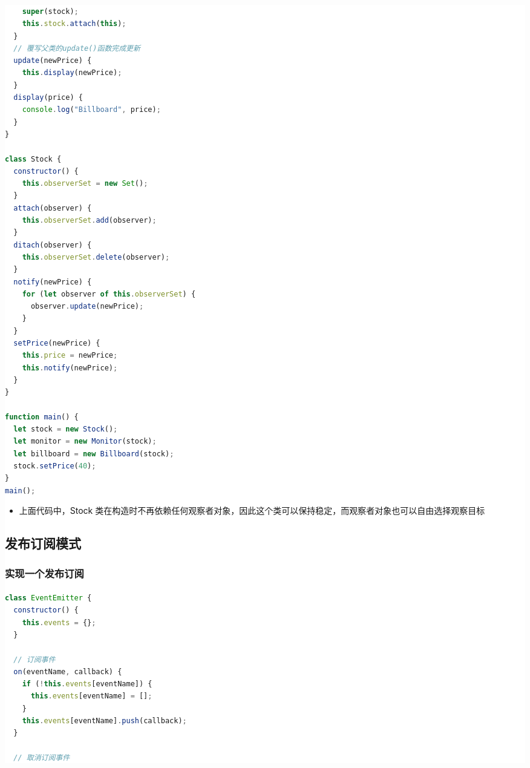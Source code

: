 ```js
    super(stock);
    this.stock.attach(this);
  }
  // 覆写父类的update()函数完成更新
  update(newPrice) {
    this.display(newPrice);
  }
  display(price) {
    console.log("Billboard", price);
  }
}

class Stock {
  constructor() {
    this.observerSet = new Set();
  }
  attach(observer) {
    this.observerSet.add(observer);
  }
  ditach(observer) {
    this.observerSet.delete(observer);
  }
  notify(newPrice) {
    for (let observer of this.observerSet) {
      observer.update(newPrice);
    }
  }
  setPrice(newPrice) {
    this.price = newPrice;
    this.notify(newPrice);
  }
}

function main() {
  let stock = new Stock();
  let monitor = new Monitor(stock);
  let billboard = new Billboard(stock);
  stock.setPrice(40);
}
main();
```

- 上面代码中，Stock 类在构造时不再依赖任何观察者对象，因此这个类可以保持稳定，而观察者对象也可以自由选择观察目标

## 发布订阅模式

### 实现一个发布订阅

```js
class EventEmitter {
  constructor() {
    this.events = {};
  }

  // 订阅事件
  on(eventName, callback) {
    if (!this.events[eventName]) {
      this.events[eventName] = [];
    }
    this.events[eventName].push(callback);
  }

  // 取消订阅事件
```